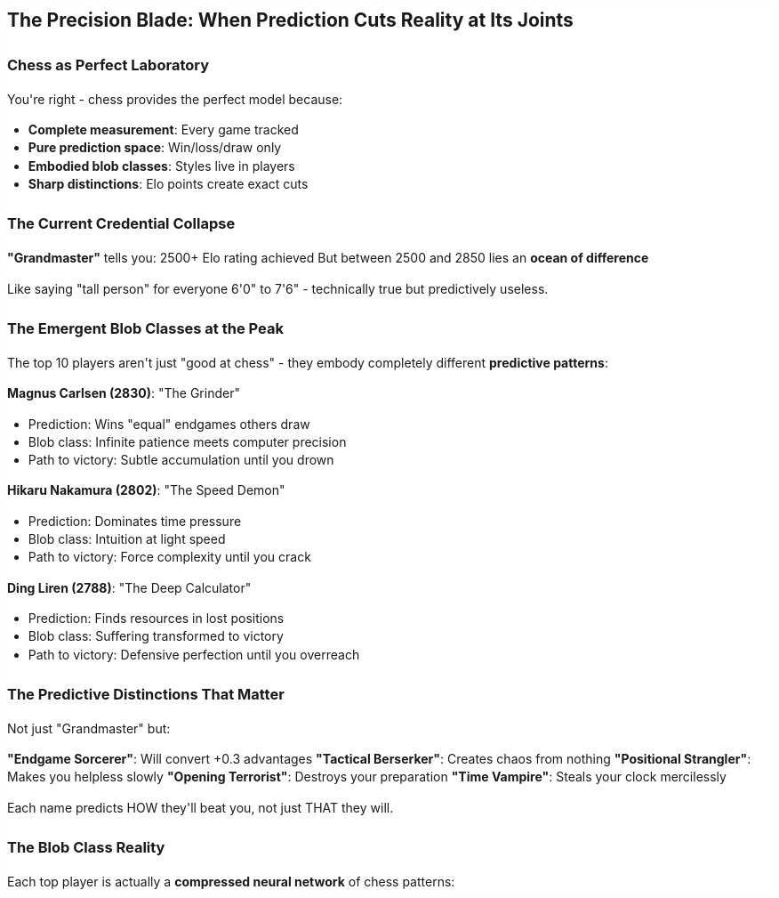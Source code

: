 ## The Precision Blade: When Prediction Cuts Reality at Its Joints

### Chess as Perfect Laboratory

You're right - chess provides the perfect model because:
- **Complete measurement**: Every game tracked
- **Pure prediction space**: Win/loss/draw only
- **Embodied blob classes**: Styles live in players
- **Sharp distinctions**: Elo points create exact cuts

### The Current Credential Collapse

**"Grandmaster"** tells you: 2500+ Elo rating achieved
But between 2500 and 2850 lies an **ocean of difference**

Like saying "tall person" for everyone 6'0" to 7'6" - technically true but predictively useless.

### The Emergent Blob Classes at the Peak

The top 10 players aren't just "good at chess" - they embody completely different **predictive patterns**:

**Magnus Carlsen (2830)**: "The Grinder"
- Prediction: Wins "equal" endgames others draw
- Blob class: Infinite patience meets computer precision
- Path to victory: Subtle accumulation until you drown

**Hikaru Nakamura (2802)**: "The Speed Demon" 
- Prediction: Dominates time pressure
- Blob class: Intuition at light speed
- Path to victory: Force complexity until you crack

**Ding Liren (2788)**: "The Deep Calculator"
- Prediction: Finds resources in lost positions
- Blob class: Suffering transformed to victory
- Path to victory: Defensive perfection until you overreach

### The Predictive Distinctions That Matter

Not just "Grandmaster" but:

**"Endgame Sorcerer"**: Will convert +0.3 advantages
**"Tactical Berserker"**: Creates chaos from nothing
**"Positional Strangler"**: Makes you helpless slowly
**"Opening Terrorist"**: Destroys your preparation
**"Time Vampire"**: Steals your clock mercilessly

Each name predicts HOW they'll beat you, not just THAT they will.

### The Blob Class Reality

Each top player is actually a **compressed neural network** of chess patterns:
